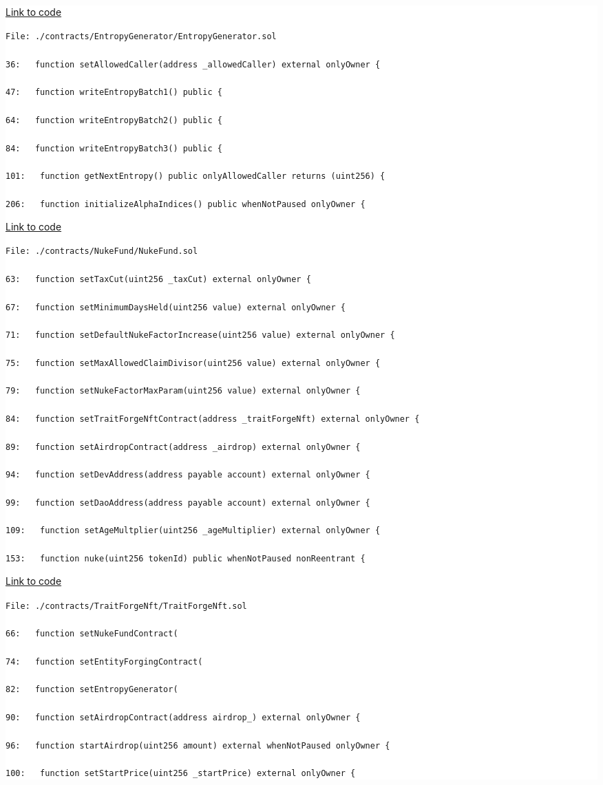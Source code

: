 [Link to code](https://github.com/code-423n4/2024-07-traitforge/blob/main/./contracts/EntityTrading/EntityTrading.sol)

```solidity
File: ./contracts/EntropyGenerator/EntropyGenerator.sol

36:   function setAllowedCaller(address _allowedCaller) external onlyOwner {

47:   function writeEntropyBatch1() public {

64:   function writeEntropyBatch2() public {

84:   function writeEntropyBatch3() public {

101:   function getNextEntropy() public onlyAllowedCaller returns (uint256) {

206:   function initializeAlphaIndices() public whenNotPaused onlyOwner {

```

[Link to code](https://github.com/code-423n4/2024-07-traitforge/blob/main/./contracts/EntropyGenerator/EntropyGenerator.sol)

```solidity
File: ./contracts/NukeFund/NukeFund.sol

63:   function setTaxCut(uint256 _taxCut) external onlyOwner {

67:   function setMinimumDaysHeld(uint256 value) external onlyOwner {

71:   function setDefaultNukeFactorIncrease(uint256 value) external onlyOwner {

75:   function setMaxAllowedClaimDivisor(uint256 value) external onlyOwner {

79:   function setNukeFactorMaxParam(uint256 value) external onlyOwner {

84:   function setTraitForgeNftContract(address _traitForgeNft) external onlyOwner {

89:   function setAirdropContract(address _airdrop) external onlyOwner {

94:   function setDevAddress(address payable account) external onlyOwner {

99:   function setDaoAddress(address payable account) external onlyOwner {

109:   function setAgeMultplier(uint256 _ageMultiplier) external onlyOwner {

153:   function nuke(uint256 tokenId) public whenNotPaused nonReentrant {

```

[Link to code](https://github.com/code-423n4/2024-07-traitforge/blob/main/./contracts/NukeFund/NukeFund.sol)

```solidity
File: ./contracts/TraitForgeNft/TraitForgeNft.sol

66:   function setNukeFundContract(

74:   function setEntityForgingContract(

82:   function setEntropyGenerator(

90:   function setAirdropContract(address airdrop_) external onlyOwner {

96:   function startAirdrop(uint256 amount) external whenNotPaused onlyOwner {

100:   function setStartPrice(uint256 _startPrice) external onlyOwner {
```